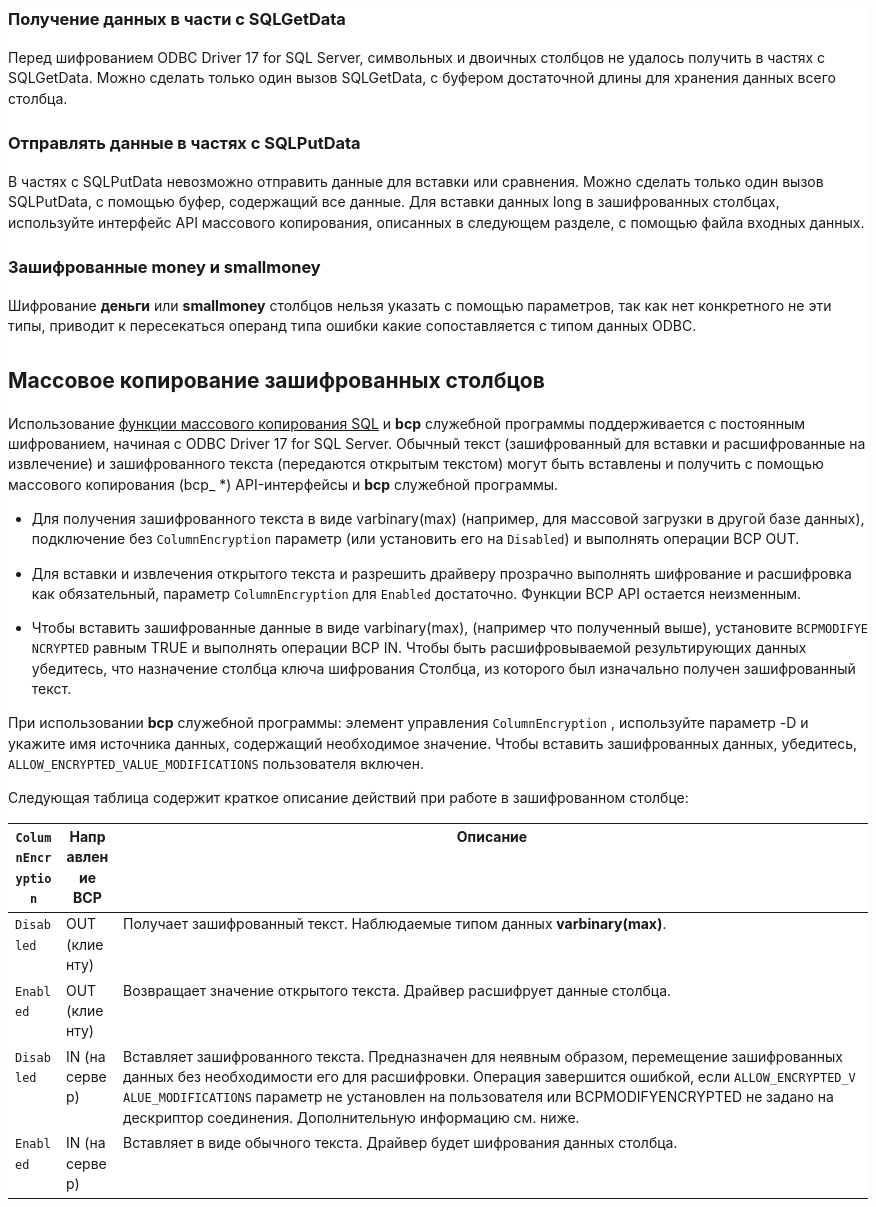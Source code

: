 ### <a name="retrieve-data-in-parts-with-sqlgetdata"></a>Получение данных в части с SQLGetData
Перед шифрованием ODBC Driver 17 for SQL Server, символьных и двоичных столбцов не удалось получить в частях с SQLGetData. Можно сделать только один вызов SQLGetData, с буфером достаточной длины для хранения данных всего столбца.

### <a name="send-data-in-parts-with-sqlputdata"></a>Отправлять данные в частях с SQLPutData
В частях с SQLPutData невозможно отправить данные для вставки или сравнения. Можно сделать только один вызов SQLPutData, с помощью буфер, содержащий все данные. Для вставки данных long в зашифрованных столбцах, используйте интерфейс API массового копирования, описанных в следующем разделе, с помощью файла входных данных.

### <a name="encrypted-money-and-smallmoney"></a>Зашифрованные money и smallmoney
Шифрование **деньги** или **smallmoney** столбцов нельзя указать с помощью параметров, так как нет конкретного не эти типы, приводит к пересекаться операнд типа ошибки какие сопоставляется с типом данных ODBC.

## <a name="bulk-copy-of-encrypted-columns"></a>Массовое копирование зашифрованных столбцов

Использование [функции массового копирования SQL](../../relational-databases/native-client-odbc-bulk-copy-operations/performing-bulk-copy-operations-odbc.md) и **bcp** служебной программы поддерживается с постоянным шифрованием, начиная с ODBC Driver 17 for SQL Server. Обычный текст (зашифрованный для вставки и расшифрованные на извлечение) и зашифрованного текста (передаются открытым текстом) могут быть вставлены и получить с помощью массового копирования (bcp_ *) API-интерфейсы и **bcp** служебной программы.

- Для получения зашифрованного текста в виде varbinary(max) (например, для массовой загрузки в другой базе данных), подключение без `ColumnEncryption` параметр (или установить его на `Disabled`) и выполнять операции BCP OUT.

- Для вставки и извлечения открытого текста и разрешить драйверу прозрачно выполнять шифрование и расшифровка как обязательный, параметр `ColumnEncryption` для `Enabled` достаточно. Функции BCP API остается неизменным.

- Чтобы вставить зашифрованные данные в виде varbinary(max), (например что полученный выше), установите `BCPMODIFYENCRYPTED` равным TRUE и выполнять операции BCP IN. Чтобы быть расшифровываемой результирующих данных убедитесь, что назначение столбца ключа шифрования Столбца, из которого был изначально получен зашифрованный текст.

При использовании **bcp** служебной программы: элемент управления `ColumnEncryption` , используйте параметр -D и укажите имя источника данных, содержащий необходимое значение. Чтобы вставить зашифрованных данных, убедитесь, `ALLOW_ENCRYPTED_VALUE_MODIFICATIONS` пользователя включен.

Следующая таблица содержит краткое описание действий при работе в зашифрованном столбце:

|`ColumnEncryption`|Направление BCP|Описание|
|----------------|-------------|-----------|
|`Disabled`|OUT (клиенту)|Получает зашифрованный текст. Наблюдаемые типом данных **varbinary(max)**.|
|`Enabled`|OUT (клиенту)|Возвращает значение открытого текста. Драйвер расшифрует данные столбца.|
|`Disabled`|IN (на сервер)|Вставляет зашифрованного текста. Предназначен для неявным образом, перемещение зашифрованных данных без необходимости его для расшифровки. Операция завершится ошибкой, если `ALLOW_ENCRYPTED_VALUE_MODIFICATIONS` параметр не установлен на пользователя или BCPMODIFYENCRYPTED не задано на дескриптор соединения. Дополнительную информацию см. ниже.|
|`Enabled`|IN (на сервер)|Вставляет в виде обычного текста. Драйвер будет шифрования данных столбца.|
